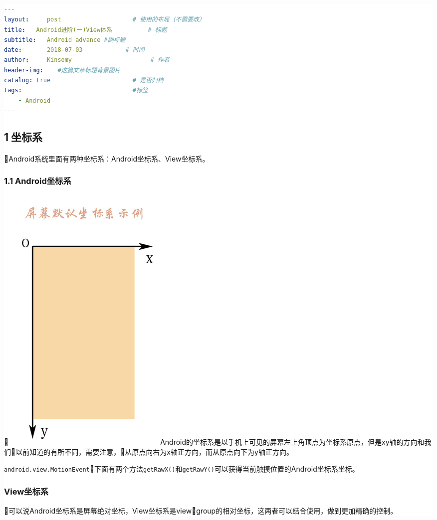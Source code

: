 ```yaml
---
layout:     post                    # 使用的布局（不需要改）
title:   Android进阶(一)View体系          # 标题 
subtitle:   Android advance #副标题
date:       2018-07-03            # 时间
author:     Kinsomy                      # 作者
header-img:    #这篇文章标题背景图片
catalog: true                       # 是否归档
tags:                               #标签
    - Android
---
```


## 1 坐标系
Android系统里面有两种坐标系：Android坐标系、View坐标系。
### 1.1 Android坐标系
![](https://github.com/KinsomyJS/KinsomyJS.github.io/blob/master/img/view/1.jpg?raw=true)
Android的坐标系是以手机上可见的屏幕左上角顶点为坐标系原点，但是xy轴的方向和我们以前知道的有所不同，需要注意，从原点向右为x轴正方向，而从原点向下为y轴正方向。

`android.view.MotionEvent`下面有两个方法`getRawX()`和`getRawY()`可以获得当前触摸位置的Android坐标系坐标。

### View坐标系
可以说Android坐标系是屏幕绝对坐标，View坐标系是viewgroup的相对坐标，这两者可以结合使用，做到更加精确的控制。